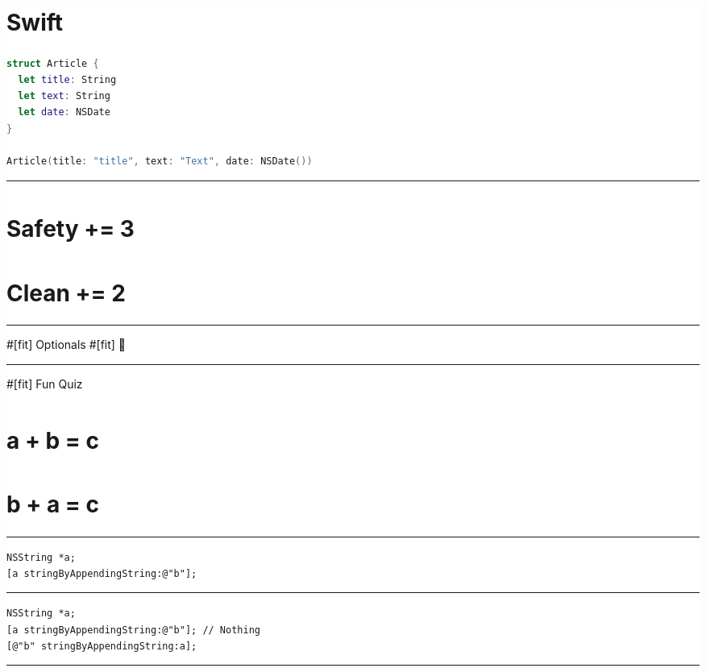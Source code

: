 
# Swift

```swift 
struct Article {
  let title: String
  let text: String
  let date: NSDate
}

Article(title: "title", text: "Text", date: NSDate())

```
---

# Safety += 3
# Clean += 2

---

#[fit] Optionals
#[fit] 🙁

--- 

#[fit] Fun Quiz

# a + b = c
# b + a = c

---

```objc
NSString *a;
[a stringByAppendingString:@"b"];

```

---

```objc
NSString *a;
[a stringByAppendingString:@"b"]; // Nothing
[@"b" stringByAppendingString:a];

```

---
